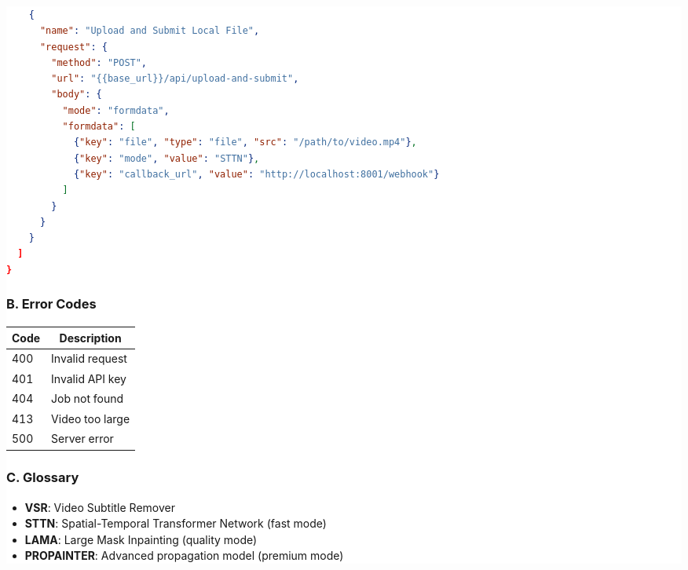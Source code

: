 ```json
    {
      "name": "Upload and Submit Local File",
      "request": {
        "method": "POST",
        "url": "{{base_url}}/api/upload-and-submit",
        "body": {
          "mode": "formdata",
          "formdata": [
            {"key": "file", "type": "file", "src": "/path/to/video.mp4"},
            {"key": "mode", "value": "STTN"},
            {"key": "callback_url", "value": "http://localhost:8001/webhook"}
          ]
        }
      }
    }
  ]
}
```

### B. Error Codes
| Code | Description |
|------|-------------|
| 400 | Invalid request |
| 401 | Invalid API key |
| 404 | Job not found |
| 413 | Video too large |
| 500 | Server error |

### C. Glossary
- **VSR**: Video Subtitle Remover
- **STTN**: Spatial-Temporal Transformer Network (fast mode)
- **LAMA**: Large Mask Inpainting (quality mode)
- **PROPAINTER**: Advanced propagation model (premium mode)